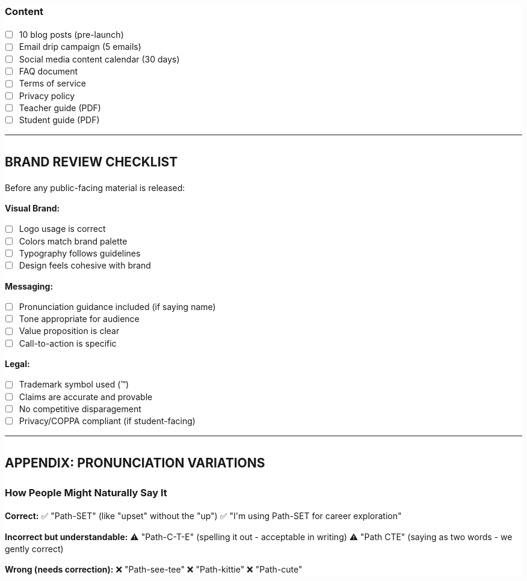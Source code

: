 ### Content
- [ ] 10 blog posts (pre-launch)
- [ ] Email drip campaign (5 emails)
- [ ] Social media content calendar (30 days)
- [ ] FAQ document
- [ ] Terms of service
- [ ] Privacy policy
- [ ] Teacher guide (PDF)
- [ ] Student guide (PDF)

---

## BRAND REVIEW CHECKLIST

Before any public-facing material is released:

**Visual Brand:**
- [ ] Logo usage is correct
- [ ] Colors match brand palette
- [ ] Typography follows guidelines
- [ ] Design feels cohesive with brand

**Messaging:**
- [ ] Pronunciation guidance included (if saying name)
- [ ] Tone appropriate for audience
- [ ] Value proposition is clear
- [ ] Call-to-action is specific

**Legal:**
- [ ] Trademark symbol used (™)
- [ ] Claims are accurate and provable
- [ ] No competitive disparagement
- [ ] Privacy/COPPA compliant (if student-facing)

---

## APPENDIX: PRONUNCIATION VARIATIONS

### How People Might Naturally Say It

**Correct:**
✅ "Path-SET" (like "upset" without the "up")
✅ "I'm using Path-SET for career exploration"

**Incorrect but understandable:**
⚠️ "Path-C-T-E" (spelling it out - acceptable in writing)
⚠️ "Path CTE" (saying as two words - we gently correct)

**Wrong (needs correction):**
❌ "Path-see-tee"
❌ "Path-kittie"
❌ "Path-cute"
